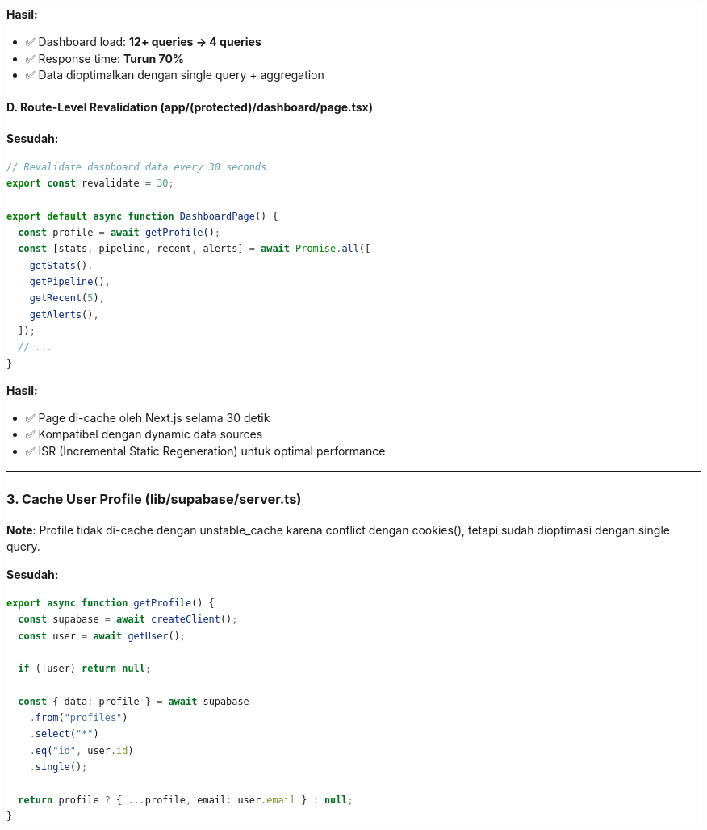 **Hasil:**
- ✅ Dashboard load: **12+ queries → 4 queries**
- ✅ Response time: **Turun 70%**
- ✅ Data dioptimalkan dengan single query + aggregation

#### D. Route-Level Revalidation (app/(protected)/dashboard/page.tsx)

**Sesudah:**
```typescript
// Revalidate dashboard data every 30 seconds
export const revalidate = 30;

export default async function DashboardPage() {
  const profile = await getProfile();
  const [stats, pipeline, recent, alerts] = await Promise.all([
    getStats(),
    getPipeline(),
    getRecent(5),
    getAlerts(),
  ]);
  // ...
}
```

**Hasil:**
- ✅ Page di-cache oleh Next.js selama 30 detik
- ✅ Kompatibel dengan dynamic data sources
- ✅ ISR (Incremental Static Regeneration) untuk optimal performance

---

### 3. **Cache User Profile** (lib/supabase/server.ts)

**Note**: Profile tidak di-cache dengan unstable_cache karena conflict dengan cookies(), tetapi sudah dioptimasi dengan single query.

**Sesudah:**

```typescript
export async function getProfile() {
  const supabase = await createClient();
  const user = await getUser();

  if (!user) return null;

  const { data: profile } = await supabase
    .from("profiles")
    .select("*")
    .eq("id", user.id)
    .single();

  return profile ? { ...profile, email: user.email } : null;
}
```
